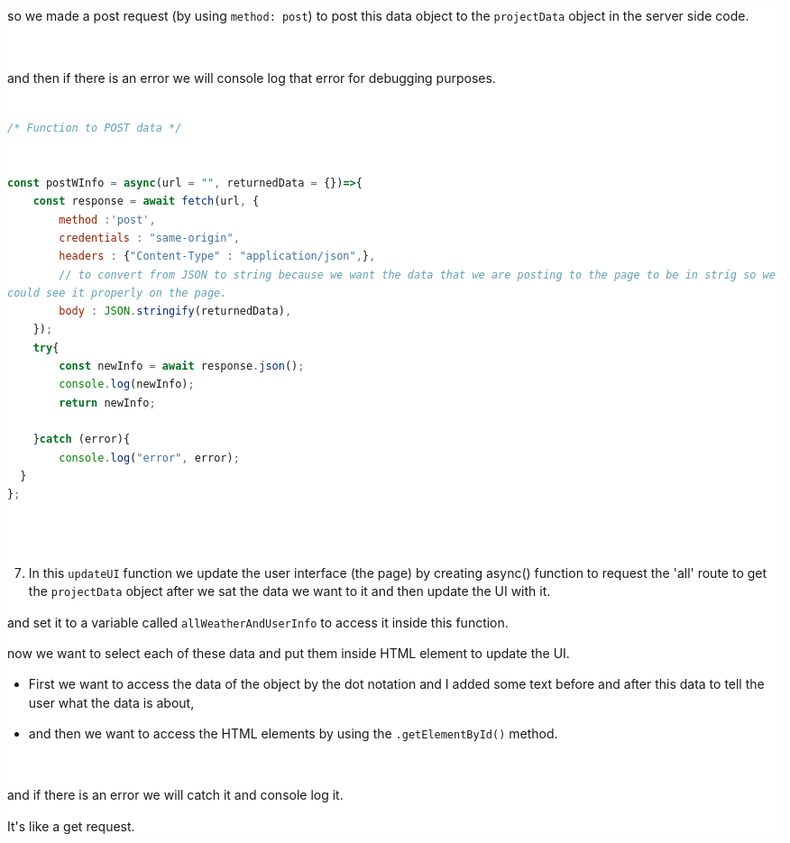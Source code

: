 so we made a post request (by using `method: post`) to post this data object to the `projectData` object in the server side code.

<br>

and then if there is an error we will console log that error for debugging purposes.



```javascript

/* Function to POST data */


const postWInfo = async(url = "", returnedData = {})=>{
    const response = await fetch(url, {
        method :'post',
        credentials : "same-origin",
        headers : {"Content-Type" : "application/json",},
        // to convert from JSON to string because we want the data that we are posting to the page to be in strig so we could see it properly on the page.
        body : JSON.stringify(returnedData),
    });
    try{
        const newInfo = await response.json();
        console.log(newInfo);
        return newInfo;

    }catch (error){
        console.log("error", error);
  }
};

```


<br>
<br>


7. In this `updateUI` function we update the user interface (the page) by creating async() function to request the 'all' route to get the `projectData` object  after we sat the data we want to it and then update the UI with it.

and set it to a variable called `allWeatherAndUserInfo` to access it inside this function.

 now we want to select each of these data and put them inside HTML element to update the UI.

 * First we want to access the data of the object by the dot notation and I added some text before and after this data to tell the user what the data is about, 

 * and then we want to access the HTML elements by using the `.getElementById()` method.

 <br>

 and if there is an error we will catch it and console log it.

 It's like a get request.
